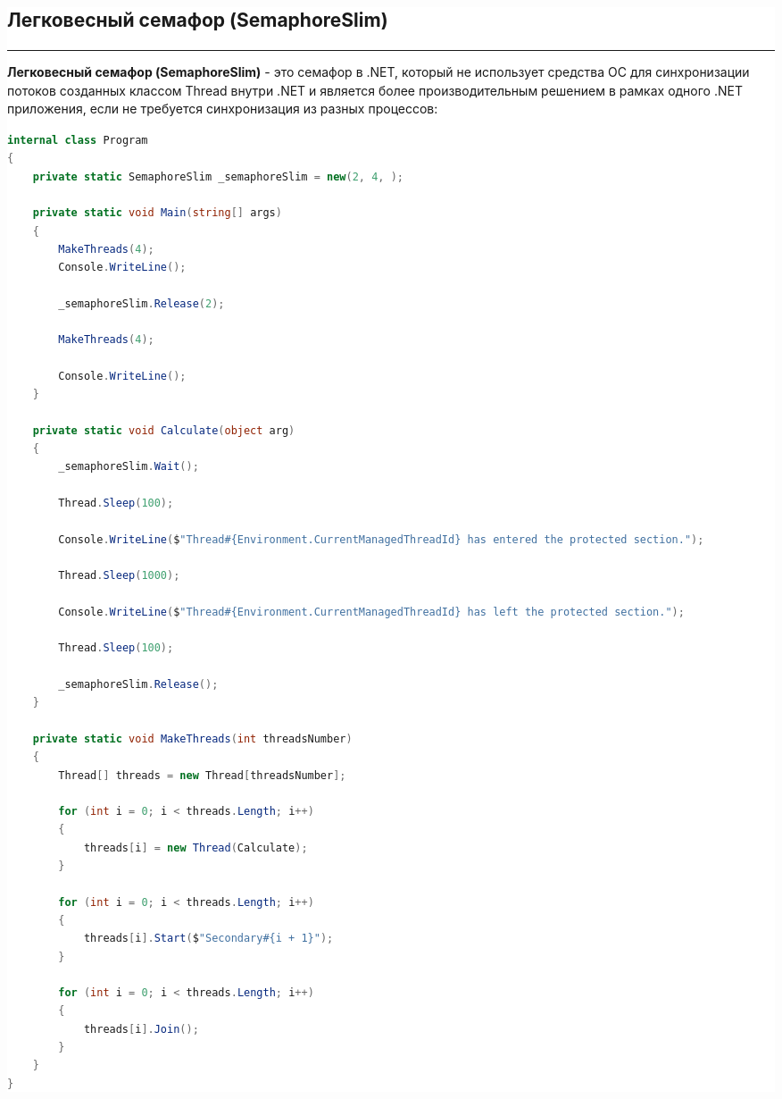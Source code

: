 ## **Легковесный семафор (SemaphoreSlim)**
---
**Легковесный семафор (SemaphoreSlim)** - это семафор в .NET, который не использует средства ОС для синхронизации потоков созданных классом Thread внутри .NET и является более производительным решением в рамках одного .NET приложения, если не требуется синхронизация из разных процессов:

```cs
internal class Program
{
    private static SemaphoreSlim _semaphoreSlim = new(2, 4, );

    private static void Main(string[] args)
    {
        MakeThreads(4);
        Console.WriteLine();

        _semaphoreSlim.Release(2);

        MakeThreads(4);

        Console.WriteLine();
    }

    private static void Calculate(object arg)
    {
        _semaphoreSlim.Wait();

        Thread.Sleep(100);

        Console.WriteLine($"Thread#{Environment.CurrentManagedThreadId} has entered the protected section.");

        Thread.Sleep(1000);

        Console.WriteLine($"Thread#{Environment.CurrentManagedThreadId} has left the protected section.");

        Thread.Sleep(100);

        _semaphoreSlim.Release();
    }

    private static void MakeThreads(int threadsNumber)
    {
        Thread[] threads = new Thread[threadsNumber];

        for (int i = 0; i < threads.Length; i++)
        {
            threads[i] = new Thread(Calculate);
        }

        for (int i = 0; i < threads.Length; i++)
        {
            threads[i].Start($"Secondary#{i + 1}");
        }

        for (int i = 0; i < threads.Length; i++)
        {
            threads[i].Join();
        }
    }
}
```
